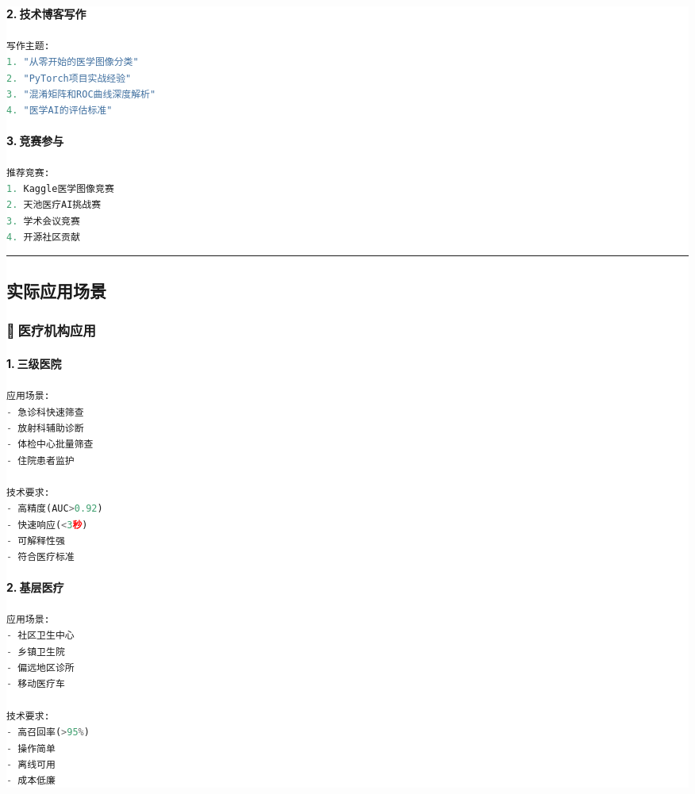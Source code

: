 #### 2. **技术博客写作**
```python
写作主题:
1. "从零开始的医学图像分类"
2. "PyTorch项目实战经验"
3. "混淆矩阵和ROC曲线深度解析"
4. "医学AI的评估标准"
```

#### 3. **竞赛参与**
```python
推荐竞赛:
1. Kaggle医学图像竞赛
2. 天池医疗AI挑战赛
3. 学术会议竞赛
4. 开源社区贡献
```

---

## 实际应用场景

### 🏥 医疗机构应用

#### 1. **三级医院**
```python
应用场景:
- 急诊科快速筛查
- 放射科辅助诊断
- 体检中心批量筛查
- 住院患者监护

技术要求:
- 高精度(AUC>0.92)
- 快速响应(<3秒)
- 可解释性强
- 符合医疗标准
```

#### 2. **基层医疗**
```python
应用场景:
- 社区卫生中心
- 乡镇卫生院
- 偏远地区诊所
- 移动医疗车

技术要求:
- 高召回率(>95%)
- 操作简单
- 离线可用
- 成本低廉
```
